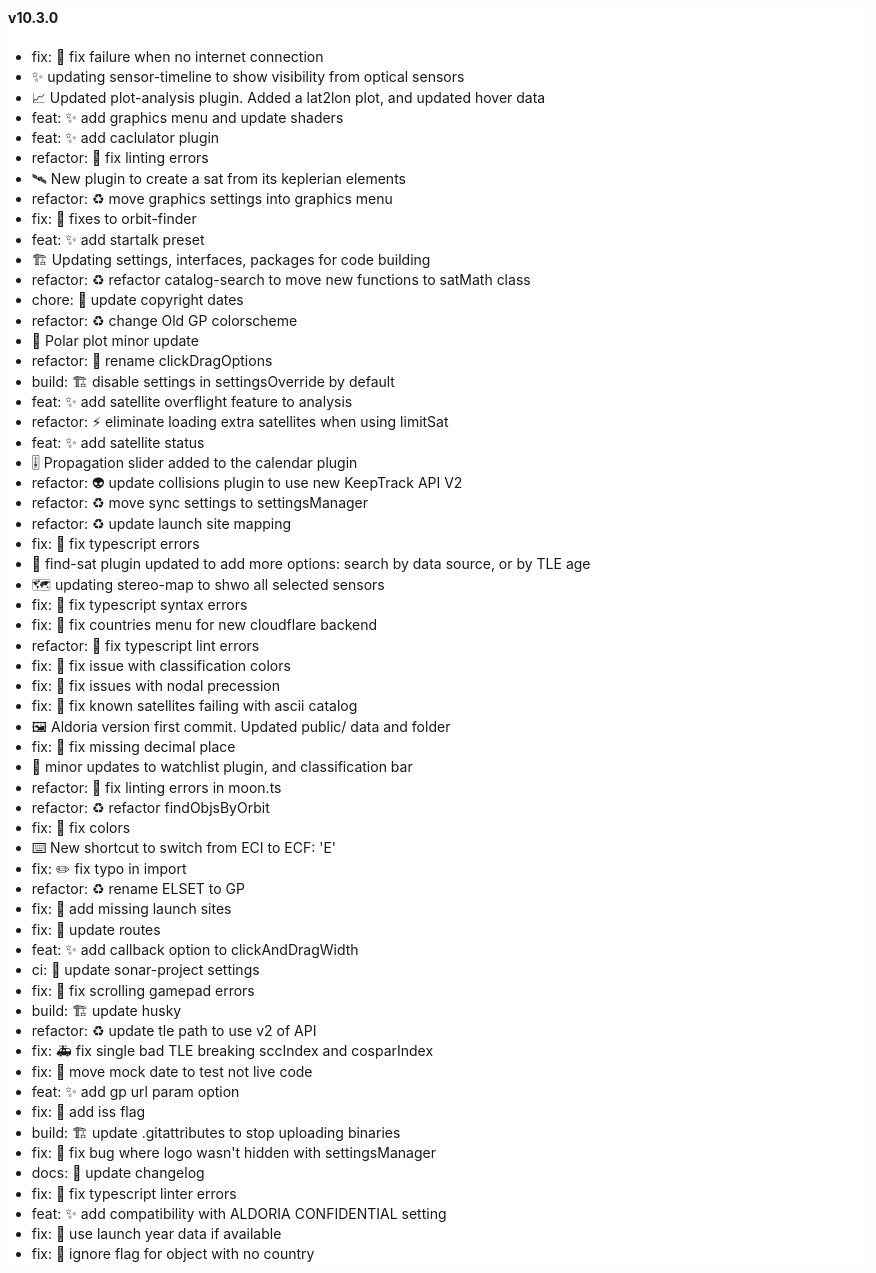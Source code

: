 #### v10.3.0

>  

- fix: :bug: fix failure when no internet connection
- ✨ updating sensor-timeline to show visibility from optical sensors
- 📈 Updated plot-analysis plugin. Added a lat2lon plot, and updated hover data
- feat: :sparkles: add graphics menu and update shaders
- feat: :sparkles: add caclulator plugin
- refactor: :rotating_light: fix linting errors
- 🛰️  New plugin to create a sat from its keplerian elements
- refactor: :recycle: move graphics settings into graphics menu
- fix: :bug: fixes to orbit-finder
- feat: :sparkles: add startalk preset
- 🏗️  Updating settings, interfaces, packages for code building
- refactor: :recycle: refactor catalog-search to move new functions to satMath class
- chore: :memo: update copyright dates
- refactor: :recycle: change Old GP colorscheme
- 🎯 Polar plot minor update
- refactor: :truck: rename clickDragOptions
- build: :building_construction: disable settings in settingsOverride by default
- feat: :sparkles: add satellite overflight feature to analysis
- refactor: :zap: eliminate loading extra satellites when using limitSat
- feat: :sparkles: add satellite status
- 🎚️  Propagation slider added to the calendar plugin
- refactor: :alien: update collisions plugin to use new KeepTrack API V2
- refactor: :recycle: move sync settings to settingsManager
- refactor: :recycle: update launch site mapping
- fix: :rotating_light: fix typescript errors
- 👀 find-sat plugin updated to add more options: search by data source, or by TLE age
- 🗺️  updating stereo-map to shwo all selected sensors
- fix: :bug: fix typescript syntax errors
- fix: :bug: fix countries menu for new cloudflare backend
- refactor: :rotating_light: fix typescript lint errors
- fix: :bug: fix issue with classification colors
- fix: :bug: fix issues with nodal precession
- fix: :bug: fix known satellites failing with ascii catalog
- 🖼️  Aldoria version first commit. Updated public/ data and folder
- fix: :bug: fix missing decimal place
- 🚀 minor updates to watchlist plugin, and classification bar
- refactor: :rotating_light: fix linting errors in moon.ts
- refactor: :recycle: refactor findObjsByOrbit
- fix: :bug: fix colors
- ⌨️  New shortcut to switch from ECI to ECF: 'E'
- fix: :pencil2: fix typo in import
- refactor: :recycle: rename ELSET to GP
- fix: :bug: add missing launch sites
- fix: :bug: update routes
- feat: :sparkles: add callback option to clickAndDragWidth
- ci: :construction_worker: update sonar-project settings
- fix: :bug: fix scrolling gamepad errors
- build: :building_construction: update husky
- refactor: :recycle: update tle path to use v2 of API
- fix: :ambulance: fix single bad TLE breaking sccIndex and cosparIndex
- fix: :poop: move mock date to test not live code
- feat: :sparkles: add gp url param option
- fix: :bug: add iss flag
- build: :building_construction: update .gitattributes to stop uploading binaries
- fix: :bug: fix bug where logo wasn't hidden with settingsManager
- docs: :memo: update changelog
- fix: :rotating_light: fix typescript linter errors
- feat: :sparkles: add compatibility with ALDORIA CONFIDENTIAL setting
- fix: :bug: use launch year data if available
- fix: :bug: ignore flag for object with no country